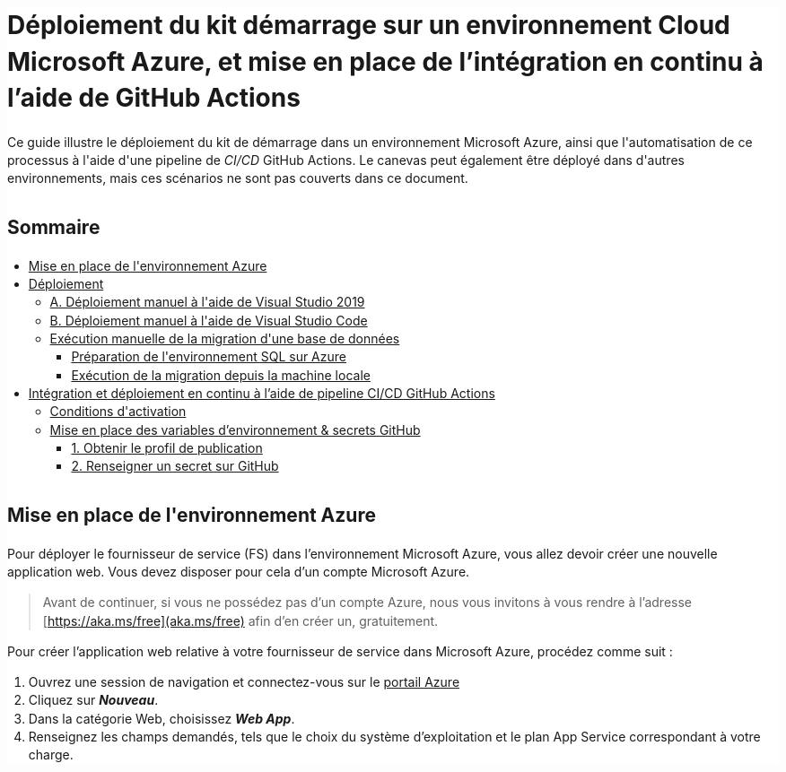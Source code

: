 # Déploiement du kit démarrage sur un environnement Cloud Microsoft Azure, et mise en place de l’intégration en continu à l’aide de GitHub Actions

Ce guide illustre le déploiement du kit de démarrage dans un environnement Microsoft Azure, ainsi que l'automatisation de ce processus à l'aide d'une pipeline de *CI/CD* GitHub Actions. Le canevas peut également être déployé dans d'autres environnements, mais ces scénarios ne sont pas couverts dans ce document.

## Sommaire

- [Mise en place de l'environnement Azure](#mise-en-place-de-lenvironnement-azure)
- [Déploiement](#déploiement)
  - [A. Déploiement manuel à l'aide de Visual Studio 2019](#a-déploiement-manuel-à-laide-de-visual-studio-2019)
  - [B. Déploiement manuel à l'aide de Visual Studio Code](#b-déploiement-manuel-à-laide-de-visual-studio-code)
  - [Exécution manuelle de la migration d'une base de données](#exécution-manuelle-de-la-migration-dune-base-de-données)
    - [Préparation de l'environnement SQL sur Azure](#préparation-de-lenvironnement-sql-sur-azure)
    - [Exécution de la migration depuis la machine locale](#exécution-de-la-migration-depuis-la-machine-locale)
- [Intégration et déploiement en continu à l’aide de pipeline CI/CD GitHub Actions](#intégration-et-déploiement-en-continu-à-laide-de-pipeline-cicd-github-actions)
  - [Conditions d'activation](#conditions-dactivation)
  - [Mise en place des variables d’environnement & secrets GitHub](#mise-en-place-des-variables-denvironnement--secrets-github)
    - [1. Obtenir le profil de publication](#1-obtenir-le-profil-de-publication)
    - [2. Renseigner un secret sur GitHub](#2-renseigner-un-secret-sur-github)

## Mise en place de l'environnement Azure

Pour déployer le fournisseur de service (FS) dans l’environnement Microsoft Azure, vous allez devoir créer une nouvelle application web.
Vous devez disposer pour cela d’un compte Microsoft Azure.
> Avant de continuer, si vous ne possédez pas d’un compte Azure, nous vous invitons à vous rendre à l’adresse [https://aka.ms/free](aka.ms/free) afin d’en créer un, gratuitement.

Pour créer l’application web relative à votre fournisseur de service dans Microsoft Azure, procédez comme suit :

1. Ouvrez une session de navigation et connectez-vous sur le [portail Azure][azure-portal]
2. Cliquez sur ***Nouveau***.
3. Dans la catégorie Web, choisissez ***Web App***.
4. Renseignez les champs demandés, tels que le choix du système d’exploitation et le plan App Service correspondant à votre charge.

[azure-portal]: https://portal.azure.com/ "Portail Azure"